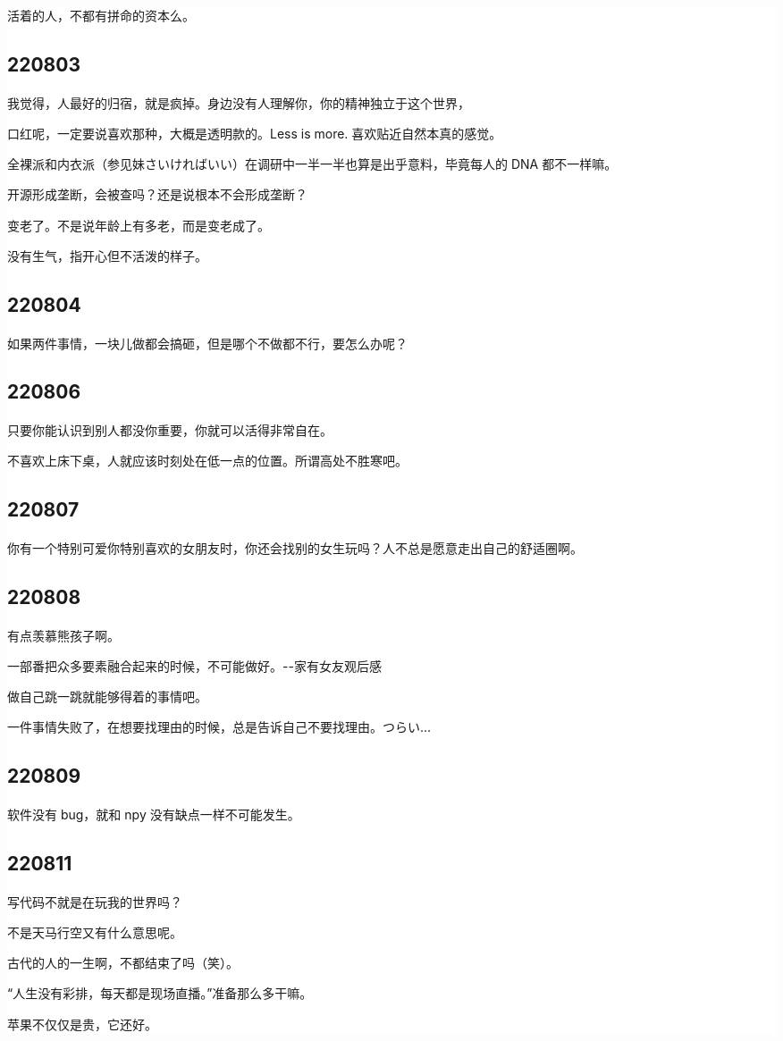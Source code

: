 活着的人，不都有拼命的资本么。

## 220803

我觉得，人最好的归宿，就是疯掉。身边没有人理解你，你的精神独立于这个世界，

口红呢，一定要说喜欢那种，大概是透明款的。Less is more. 喜欢贴近自然本真的感觉。

全裸派和内衣派（参见妹さいければいい）在调研中一半一半也算是出乎意料，毕竟每人的 DNA 都不一样嘛。

开源形成垄断，会被查吗？还是说根本不会形成垄断？

变老了。不是说年龄上有多老，而是变老成了。

没有生气，指开心但不活泼的样子。

## 220804

如果两件事情，一块儿做都会搞砸，但是哪个不做都不行，要怎么办呢？

## 220806

只要你能认识到别人都没你重要，你就可以活得非常自在。

不喜欢上床下桌，人就应该时刻处在低一点的位置。所谓高处不胜寒吧。

## 220807

你有一个特别可爱你特别喜欢的女朋友时，你还会找别的女生玩吗？人不总是愿意走出自己的舒适圈啊。

## 220808

有点羡慕熊孩子啊。

一部番把众多要素融合起来的时候，不可能做好。--家有女友观后感

做自己跳一跳就能够得着的事情吧。

一件事情失败了，在想要找理由的时候，总是告诉自己不要找理由。つらい...

## 220809

软件没有 bug，就和 npy 没有缺点一样不可能发生。

## 220811

写代码不就是在玩我的世界吗？

不是天马行空又有什么意思呢。

古代的人的一生啊，不都结束了吗（笑）。

“人生没有彩排，每天都是现场直播。”准备那么多干嘛。

苹果不仅仅是贵，它还好。
